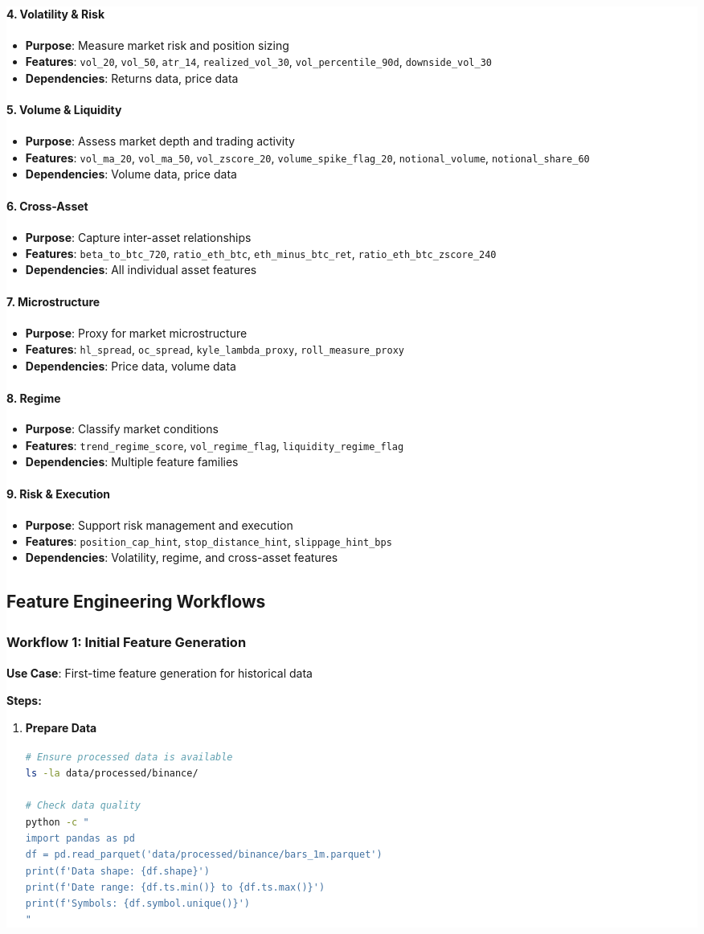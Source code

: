 #### 4. Volatility & Risk
- **Purpose**: Measure market risk and position sizing
- **Features**: `vol_20`, `vol_50`, `atr_14`, `realized_vol_30`, `vol_percentile_90d`, `downside_vol_30`
- **Dependencies**: Returns data, price data

#### 5. Volume & Liquidity
- **Purpose**: Assess market depth and trading activity
- **Features**: `vol_ma_20`, `vol_ma_50`, `vol_zscore_20`, `volume_spike_flag_20`, `notional_volume`, `notional_share_60`
- **Dependencies**: Volume data, price data

#### 6. Cross-Asset
- **Purpose**: Capture inter-asset relationships
- **Features**: `beta_to_btc_720`, `ratio_eth_btc`, `eth_minus_btc_ret`, `ratio_eth_btc_zscore_240`
- **Dependencies**: All individual asset features

#### 7. Microstructure
- **Purpose**: Proxy for market microstructure
- **Features**: `hl_spread`, `oc_spread`, `kyle_lambda_proxy`, `roll_measure_proxy`
- **Dependencies**: Price data, volume data

#### 8. Regime
- **Purpose**: Classify market conditions
- **Features**: `trend_regime_score`, `vol_regime_flag`, `liquidity_regime_flag`
- **Dependencies**: Multiple feature families

#### 9. Risk & Execution
- **Purpose**: Support risk management and execution
- **Features**: `position_cap_hint`, `stop_distance_hint`, `slippage_hint_bps`
- **Dependencies**: Volatility, regime, and cross-asset features

## Feature Engineering Workflows

### Workflow 1: Initial Feature Generation

**Use Case**: First-time feature generation for historical data

**Steps:**

1. **Prepare Data**
   ```bash
   # Ensure processed data is available
   ls -la data/processed/binance/
   
   # Check data quality
   python -c "
   import pandas as pd
   df = pd.read_parquet('data/processed/binance/bars_1m.parquet')
   print(f'Data shape: {df.shape}')
   print(f'Date range: {df.ts.min()} to {df.ts.max()}')
   print(f'Symbols: {df.symbol.unique()}')
   "
   ```
